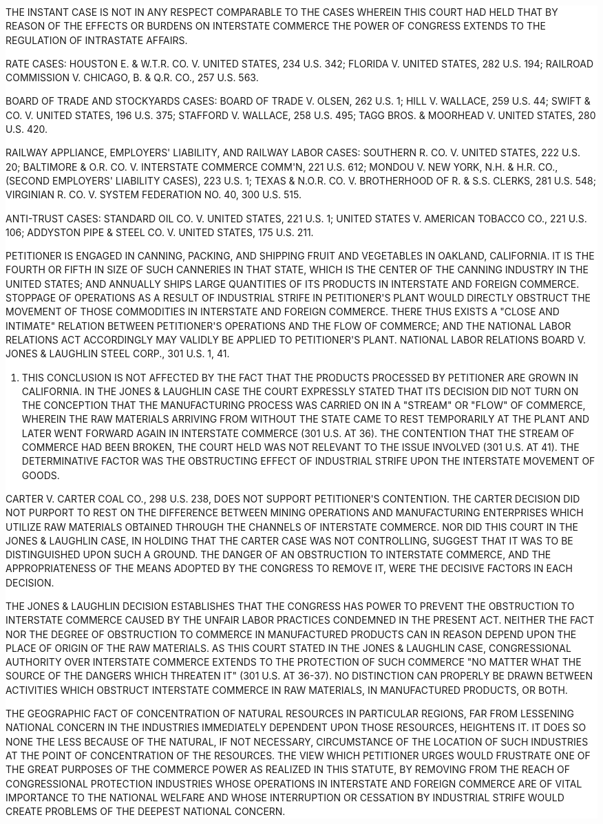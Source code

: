THE INSTANT CASE IS NOT IN ANY RESPECT COMPARABLE TO THE CASES WHEREIN THIS COURT HAD HELD THAT BY REASON OF THE EFFECTS OR BURDENS ON INTERSTATE COMMERCE THE POWER OF CONGRESS EXTENDS TO THE REGULATION OF INTRASTATE AFFAIRS.

RATE CASES:  HOUSTON E. & W.T.R. CO. V. UNITED STATES, 234 U.S. 342; FLORIDA V. UNITED STATES, 282 U.S. 194; RAILROAD COMMISSION V. CHICAGO, B. & Q.R. CO., 257 U.S. 563.

BOARD OF TRADE AND STOCKYARDS CASES:  BOARD OF TRADE V. OLSEN, 262 U.S. 1; HILL V. WALLACE, 259 U.S. 44; SWIFT & CO. V. UNITED STATES, 196 U.S. 375; STAFFORD V. WALLACE, 258 U.S. 495; TAGG BROS. & MOORHEAD V. UNITED STATES, 280 U.S. 420.

RAILWAY APPLIANCE, EMPLOYERS' LIABILITY, AND RAILWAY LABOR CASES: SOUTHERN R. CO. V. UNITED STATES, 222 U.S. 20; BALTIMORE & O.R. CO. V. INTERSTATE COMMERCE COMM'N, 221 U.S. 612; MONDOU V. NEW YORK, N.H. & H.R. CO., (SECOND EMPLOYERS' LIABILITY CASES), 223 U.S. 1; TEXAS & N.O.R. CO. V. BROTHERHOOD OF R. & S.S. CLERKS, 281 U.S. 548; VIRGINIAN R. CO. V. SYSTEM FEDERATION NO. 40, 300 U.S. 515.

ANTI-TRUST CASES:  STANDARD OIL CO. V. UNITED STATES, 221 U.S. 1; UNITED STATES V. AMERICAN TOBACCO CO., 221 U.S. 106; ADDYSTON PIPE & STEEL CO. V. UNITED STATES, 175 U.S. 211.

PETITIONER IS ENGAGED IN CANNING, PACKING, AND SHIPPING FRUIT AND VEGETABLES IN OAKLAND, CALIFORNIA.  IT IS THE FOURTH OR FIFTH IN SIZE OF SUCH CANNERIES IN THAT STATE, WHICH IS THE CENTER OF THE CANNING INDUSTRY IN THE UNITED STATES; AND ANNUALLY SHIPS LARGE QUANTITIES OF ITS PRODUCTS IN INTERSTATE AND FOREIGN COMMERCE.  STOPPAGE OF OPERATIONS AS A RESULT OF INDUSTRIAL STRIFE IN PETITIONER'S PLANT WOULD DIRECTLY OBSTRUCT THE MOVEMENT OF THOSE COMMODITIES IN INTERSTATE AND FOREIGN COMMERCE.  THERE THUS EXISTS A "CLOSE AND INTIMATE" RELATION BETWEEN PETITIONER'S OPERATIONS AND THE FLOW OF COMMERCE; AND THE NATIONAL LABOR RELATIONS ACT ACCORDINGLY MAY VALIDLY BE APPLIED TO PETITIONER'S PLANT.  NATIONAL LABOR RELATIONS BOARD V. JONES & LAUGHLIN STEEL CORP., 301 U.S. 1, 41.

1.  THIS CONCLUSION IS NOT AFFECTED BY THE FACT THAT THE PRODUCTS PROCESSED BY PETITIONER ARE GROWN IN CALIFORNIA.  IN THE JONES & LAUGHLIN CASE THE COURT EXPRESSLY STATED THAT ITS DECISION DID NOT TURN ON THE CONCEPTION THAT THE MANUFACTURING PROCESS WAS CARRIED ON IN A "STREAM" OR "FLOW" OF COMMERCE, WHEREIN THE RAW MATERIALS ARRIVING FROM WITHOUT THE STATE CAME TO REST TEMPORARILY AT THE PLANT AND LATER WENT FORWARD AGAIN IN INTERSTATE COMMERCE (301 U.S. AT 36).  THE CONTENTION THAT THE STREAM OF COMMERCE HAD BEEN BROKEN, THE COURT HELD WAS NOT RELEVANT TO THE ISSUE INVOLVED (301 U.S. AT 41).  THE DETERMINATIVE FACTOR WAS THE OBSTRUCTING EFFECT OF INDUSTRIAL STRIFE UPON THE INTERSTATE MOVEMENT OF GOODS.

CARTER V. CARTER COAL CO., 298 U.S. 238, DOES NOT SUPPORT PETITIONER'S CONTENTION.  THE CARTER DECISION DID NOT PURPORT TO REST ON THE DIFFERENCE BETWEEN MINING OPERATIONS AND MANUFACTURING ENTERPRISES WHICH UTILIZE RAW MATERIALS OBTAINED THROUGH THE CHANNELS OF INTERSTATE COMMERCE.  NOR DID THIS COURT IN THE JONES & LAUGHLIN CASE, IN HOLDING THAT THE CARTER CASE WAS NOT CONTROLLING, SUGGEST THAT IT WAS TO BE DISTINGUISHED UPON SUCH A GROUND.  THE DANGER OF AN OBSTRUCTION TO INTERSTATE COMMERCE, AND THE APPROPRIATENESS OF THE MEANS ADOPTED BY THE CONGRESS TO REMOVE IT, WERE THE DECISIVE FACTORS IN EACH DECISION.

THE JONES & LAUGHLIN DECISION ESTABLISHES THAT THE CONGRESS HAS POWER TO PREVENT THE OBSTRUCTION TO INTERSTATE COMMERCE CAUSED BY THE UNFAIR LABOR PRACTICES CONDEMNED IN THE PRESENT ACT.  NEITHER THE FACT NOR THE DEGREE OF OBSTRUCTION TO COMMERCE IN MANUFACTURED PRODUCTS CAN IN REASON DEPEND UPON THE PLACE OF ORIGIN OF THE RAW MATERIALS.  AS THIS COURT STATED IN THE JONES & LAUGHLIN CASE, CONGRESSIONAL AUTHORITY OVER INTERSTATE COMMERCE EXTENDS TO THE PROTECTION OF SUCH COMMERCE "NO MATTER WHAT THE SOURCE OF THE DANGERS WHICH THREATEN IT" (301 U.S. AT 36-37).  NO DISTINCTION CAN PROPERLY BE DRAWN BETWEEN ACTIVITIES WHICH OBSTRUCT INTERSTATE COMMERCE IN RAW MATERIALS, IN MANUFACTURED PRODUCTS, OR BOTH.

THE GEOGRAPHIC FACT OF CONCENTRATION OF NATURAL RESOURCES IN PARTICULAR REGIONS, FAR FROM LESSENING NATIONAL CONCERN IN THE INDUSTRIES IMMEDIATELY DEPENDENT UPON THOSE RESOURCES, HEIGHTENS IT. IT DOES SO NONE THE LESS BECAUSE OF THE NATURAL, IF NOT NECESSARY, CIRCUMSTANCE OF THE LOCATION OF SUCH INDUSTRIES AT THE POINT OF CONCENTRATION OF THE RESOURCES.  THE VIEW WHICH PETITIONER URGES WOULD FRUSTRATE ONE OF THE GREAT PURPOSES OF THE COMMERCE POWER AS REALIZED IN THIS STATUTE, BY REMOVING FROM THE REACH OF CONGRESSIONAL PROTECTION INDUSTRIES WHOSE OPERATIONS IN INTERSTATE AND FOREIGN COMMERCE ARE OF VITAL IMPORTANCE TO THE NATIONAL WELFARE AND WHOSE INTERRUPTION OR CESSATION BY INDUSTRIAL STRIFE WOULD CREATE PROBLEMS OF THE DEEPEST NATIONAL CONCERN.
